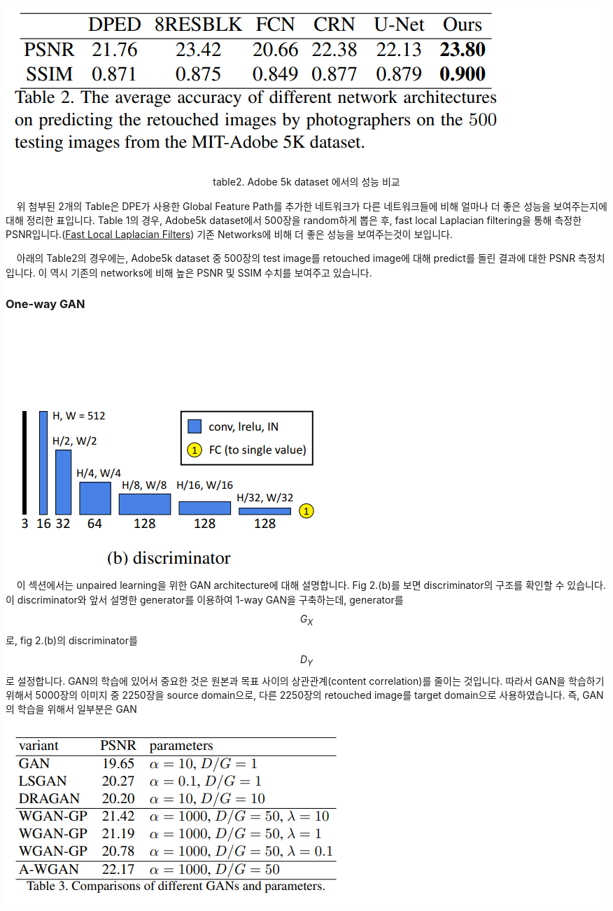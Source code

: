 ![dpe_table2](/assets/img/dpe/table2.PNG)
<figcaption style="text-align: center">table2. Adobe 5k dataset 에서의 성능 비교</figcaption>


&nbsp;&nbsp;&nbsp;&nbsp;위 첨부된 2개의 Table은 DPE가 사용한 Global Feature Path를 추가한 네트워크가 다른 네트워크들에 비해 얼마나 더 좋은 성능을 보여주는지에 대해 정리한 표입니다. Table 1의 경우, Adobe5k dataset에서 500장을 random하게 뽑은 후,
fast local Laplacian filtering을 통해 측정한 PSNR입니다.(<a href="https://dl.acm.org/doi/pdf/10.1145/2629645">Fast Local Laplacian Filters</a>) 기존 Networks에 비해 더 좋은 성능을 보여주는것이 보입니다.

&nbsp;&nbsp;&nbsp;&nbsp;아래의 Table2의 경우에는, Adobe5k dataset 중 500장의 test image를 retouched image에 대해 predict를 돌린 결과에 대한 PSNR 측정치입니다. 이 역시 기존의 networks에 비해 높은 PSNR 및 SSIM 수치를 보여주고 있습니다.

### One-way GAN

![dpe_fig2b](/assets/img/dpe/fig2b.png)

&nbsp;&nbsp;&nbsp;&nbsp;이 섹션에서는 unpaired learning을 위한 GAN architecture에 대해 설명합니다. Fig 2.(b)를 보면 discriminator의 구조를 확인할 수 있습니다. 이 discriminator와 앞서 설명한 generator를 이용하여 1-way GAN을 구축하는데, generator를 $$G_X$$로, fig 2.(b)의 discriminator를 $$D_Y$$로 설정합니다.
GAN의 학습에 있어서 중요한 것은 원본과 목표 사이의 상관관계(content correlation)를 줄이는 것입니다. 따라서 GAN을 학습하기 위해서 5000장의 이미지 중 2250장을 source domain으로, 다른 2250장의 retouched image를 target domain으로 사용하였습니다. 즉, GAN의 학습을 위해서 일부분은 GAN

![dpe_table3](/assets/img/dpe/table3.PNG)